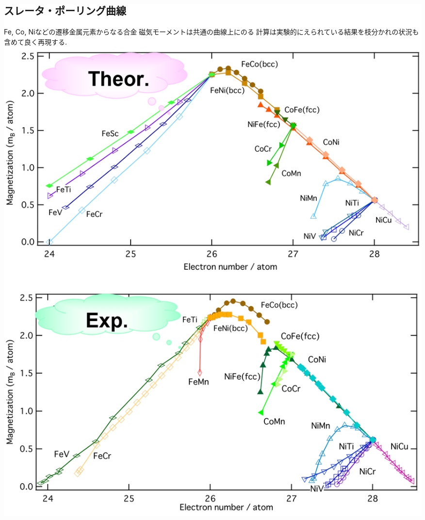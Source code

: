 ## スレータ・ポーリング曲線
Fe, Co, Niなどの遷移金属元素からなる合金
磁気モーメントは共通の曲線上にのる
計算は実験的にえられている結果を枝分かれの状況も含めて良く再現する.
![スレータ・ポーリング曲線](../img/slater.png)
